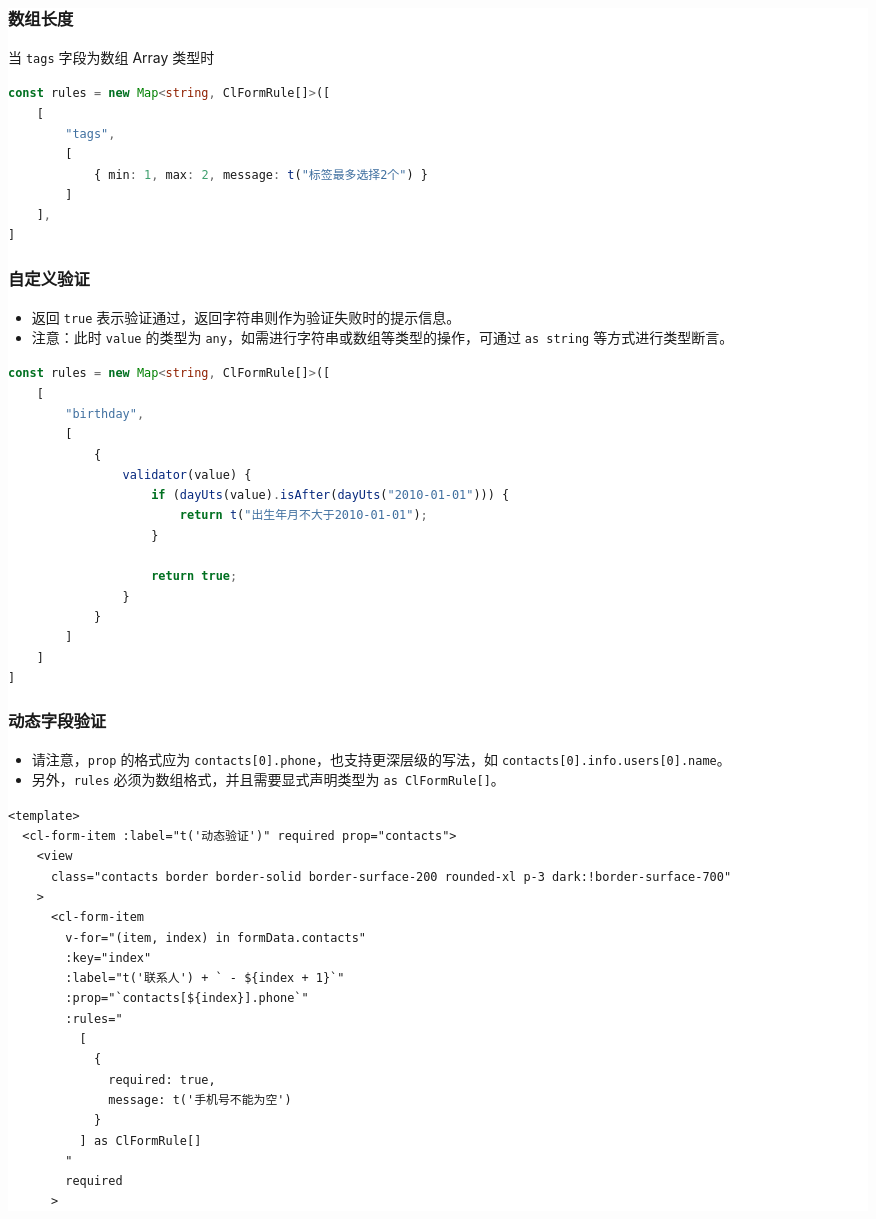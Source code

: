 ### 数组长度

当 `tags` 字段为数组 Array 类型时

```ts
const rules = new Map<string, ClFormRule[]>([
	[
		"tags",
		[
			{ min: 1, max: 2, message: t("标签最多选择2个") }
		]
	],
]
```

### 自定义验证

- 返回 `true` 表示验证通过，返回字符串则作为验证失败时的提示信息。
- 注意：此时 `value` 的类型为 `any`，如需进行字符串或数组等类型的操作，可通过 `as string` 等方式进行类型断言。

```ts
const rules = new Map<string, ClFormRule[]>([
	[
		"birthday",
		[
			{
				validator(value) {
					if (dayUts(value).isAfter(dayUts("2010-01-01"))) {
						return t("出生年月不大于2010-01-01");
					}

					return true;
				}
			}
		]
	]
]
```

### 动态字段验证

- 请注意，`prop` 的格式应为 `contacts[0].phone`，也支持更深层级的写法，如 `contacts[0].info.users[0].name`。
- 另外，`rules` 必须为数组格式，并且需要显式声明类型为 `as ClFormRule[]`。

```vue
<template>
  <cl-form-item :label="t('动态验证')" required prop="contacts">
    <view
      class="contacts border border-solid border-surface-200 rounded-xl p-3 dark:!border-surface-700"
    >
      <cl-form-item
        v-for="(item, index) in formData.contacts"
        :key="index"
        :label="t('联系人') + ` - ${index + 1}`"
        :prop="`contacts[${index}].phone`"
        :rules="
          [
            {
              required: true,
              message: t('手机号不能为空')
            }
          ] as ClFormRule[]
        "
        required
      >
```